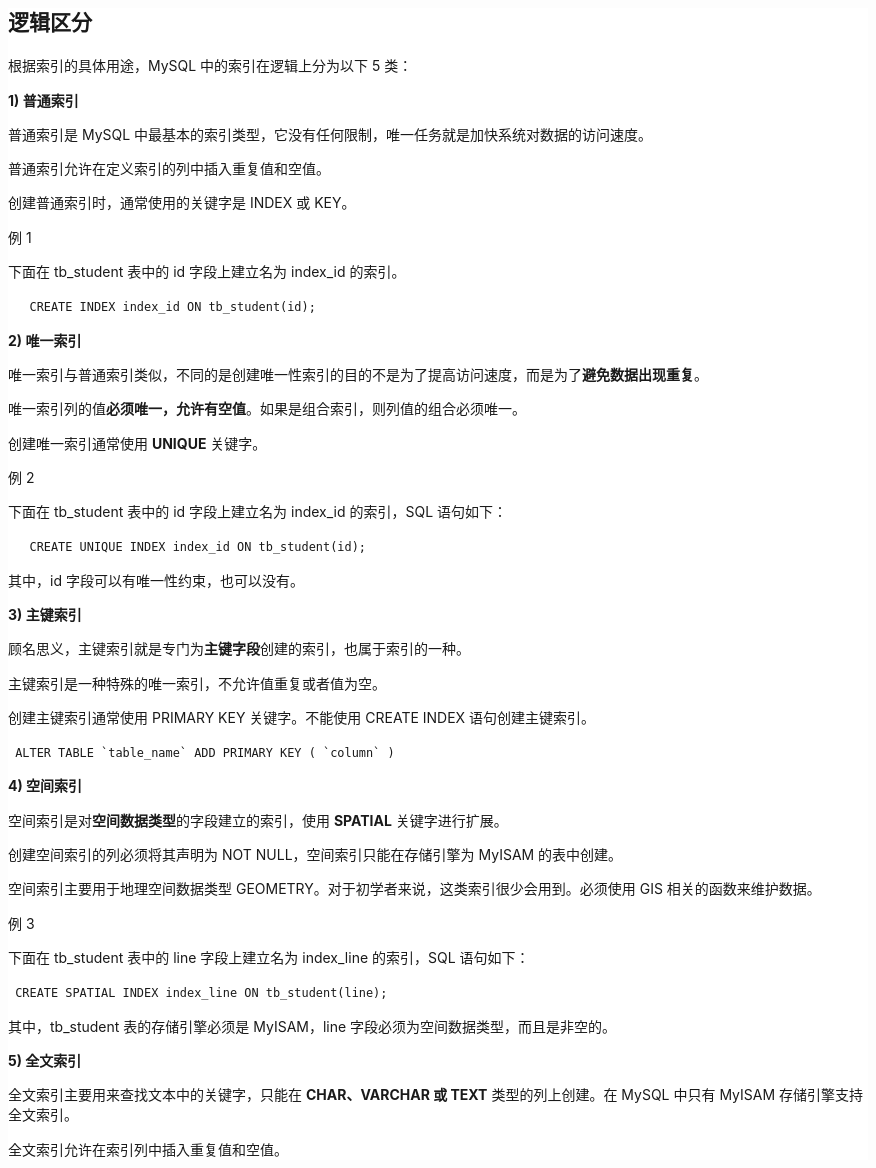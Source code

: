 ## 逻辑区分
   根据索引的具体用途，MySQL 中的索引在逻辑上分为以下 5 类：
   
   **1) 普通索引**
   
   普通索引是 MySQL 中最基本的索引类型，它没有任何限制，唯一任务就是加快系统对数据的访问速度。
   
   普通索引允许在定义索引的列中插入重复值和空值。
   
   创建普通索引时，通常使用的关键字是 INDEX 或 KEY。
   
   例 1
   
   下面在 tb_student 表中的 id 字段上建立名为 index_id 的索引。
   
       CREATE INDEX index_id ON tb_student(id);
       
   **2) 唯一索引**
   
   唯一索引与普通索引类似，不同的是创建唯一性索引的目的不是为了提高访问速度，而是为了**避免数据出现重复**。
   
   唯一索引列的值**必须唯一，允许有空值**。如果是组合索引，则列值的组合必须唯一。
   
   创建唯一索引通常使用 **UNIQUE** 关键字。
   
   例 2
   
   下面在 tb_student 表中的 id 字段上建立名为 index_id 的索引，SQL 语句如下：
     
       CREATE UNIQUE INDEX index_id ON tb_student(id);
       
  其中，id 字段可以有唯一性约束，也可以没有。
  
  **3) 主键索引**
  
  顾名思义，主键索引就是专门为**主键字段**创建的索引，也属于索引的一种。
  
  主键索引是一种特殊的唯一索引，不允许值重复或者值为空。
  
  创建主键索引通常使用 PRIMARY KEY 关键字。不能使用 CREATE INDEX 语句创建主键索引。
  
     ALTER TABLE `table_name` ADD PRIMARY KEY ( `column` ) 
  
  **4) 空间索引**
  
  空间索引是对**空间数据类型**的字段建立的索引，使用 **SPATIAL** 关键字进行扩展。
  
  创建空间索引的列必须将其声明为 NOT NULL，空间索引只能在存储引擎为 MyISAM 的表中创建。
  
  空间索引主要用于地理空间数据类型 GEOMETRY。对于初学者来说，这类索引很少会用到。必须使用 GIS 相关的函数来维护数据。
  
  例 3
  
  下面在 tb_student 表中的 line 字段上建立名为 index_line 的索引，SQL 语句如下：
  
     CREATE SPATIAL INDEX index_line ON tb_student(line);
     
 其中，tb_student 表的存储引擎必须是 MyISAM，line 字段必须为空间数据类型，而且是非空的。
 
 **5) 全文索引**
 
 全文索引主要用来查找文本中的关键字，只能在 **CHAR、VARCHAR 或 TEXT** 类型的列上创建。在 MySQL 中只有 MyISAM 存储引擎支持全文索引。
 
 全文索引允许在索引列中插入重复值和空值。
 